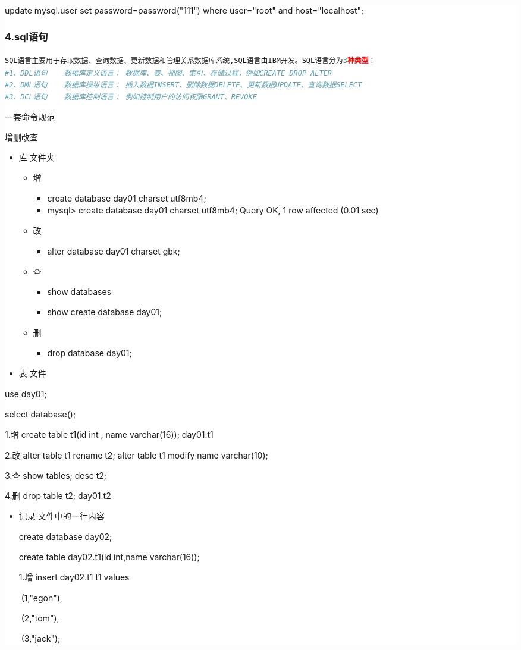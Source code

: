  update mysql.user set password=password("111") where user="root" and host="localhost";

### 4.sql语句

```python
SQL语言主要用于存取数据、查询数据、更新数据和管理关系数据库系统,SQL语言由IBM开发。SQL语言分为3种类型：
#1、DDL语句    数据库定义语言： 数据库、表、视图、索引、存储过程，例如CREATE DROP ALTER
#2、DML语句    数据库操纵语言： 插入数据INSERT、删除数据DELETE、更新数据UPDATE、查询数据SELECT
#3、DCL语句    数据库控制语言： 例如控制用户的访问权限GRANT、REVOKE
```

一套命令规范

增删改查

- 库  文件夹

  - 增
    - create database day01 charset utf8mb4;
    - mysql> create database day01 charset utf8mb4;
      Query OK, 1 row affected (0.01 sec)

  - 改
    - alter database day01 charset gbk;

  - 查

    - show databases

    - show create database day01;

  - 删
    - drop database day01;

- 表  文件

use day01;

select database();

1.增  create  table t1(id int , name varchar(16));   day01.t1

2.改  alter table  t1 rename t2;    alter table t1 modify name varchar(10);

3.查  show tables;    desc t2;

4.删  drop table t2;    day01.t2

- 记录  文件中的一行内容

  create database day02;

  create table day02.t1(id int,name varchar(16));

  1.增    insert  day02.t1  t1 values

  ​   (1,"egon"),

  ​   (2,"tom"),

  ​   (3,"jack");

